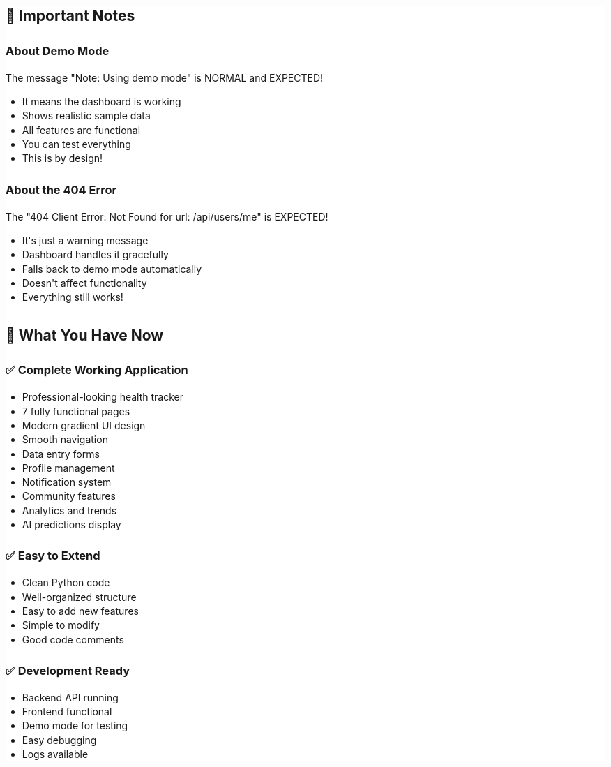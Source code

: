 ## 📝 Important Notes

### About Demo Mode

The message "Note: Using demo mode" is NORMAL and EXPECTED!

- It means the dashboard is working
- Shows realistic sample data
- All features are functional
- You can test everything
- This is by design!

### About the 404 Error

The "404 Client Error: Not Found for url: /api/users/me" is EXPECTED!

- It's just a warning message
- Dashboard handles it gracefully
- Falls back to demo mode automatically
- Doesn't affect functionality
- Everything still works!

## 🎊 What You Have Now

### ✅ Complete Working Application

- Professional-looking health tracker
- 7 fully functional pages
- Modern gradient UI design
- Smooth navigation
- Data entry forms
- Profile management
- Notification system
- Community features
- Analytics and trends
- AI predictions display

### ✅ Easy to Extend

- Clean Python code
- Well-organized structure
- Easy to add new features
- Simple to modify
- Good code comments

### ✅ Development Ready

- Backend API running
- Frontend functional
- Demo mode for testing
- Easy debugging
- Logs available
